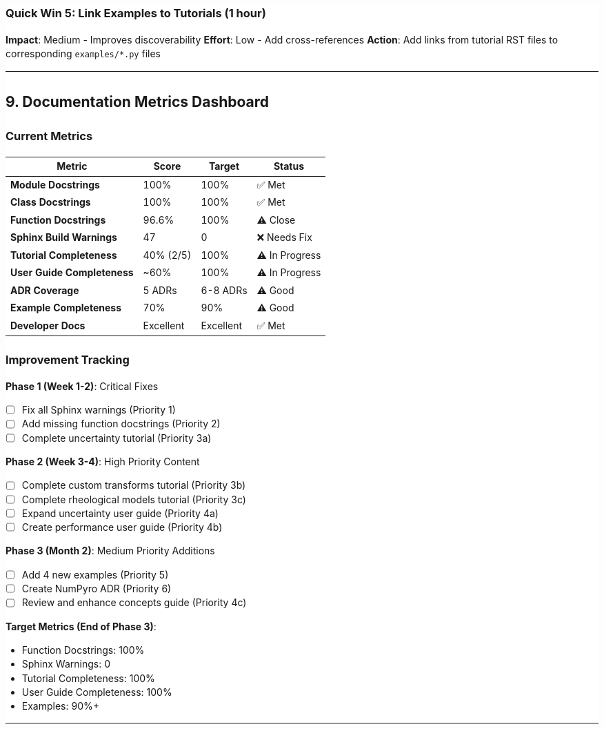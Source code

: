 ### Quick Win 5: Link Examples to Tutorials (1 hour)
**Impact**: Medium - Improves discoverability
**Effort**: Low - Add cross-references
**Action**: Add links from tutorial RST files to corresponding `examples/*.py` files

---

## 9. Documentation Metrics Dashboard

### Current Metrics

| Metric | Score | Target | Status |
|--------|-------|--------|--------|
| **Module Docstrings** | 100% | 100% | ✅ Met |
| **Class Docstrings** | 100% | 100% | ✅ Met |
| **Function Docstrings** | 96.6% | 100% | ⚠️ Close |
| **Sphinx Build Warnings** | 47 | 0 | ❌ Needs Fix |
| **Tutorial Completeness** | 40% (2/5) | 100% | ⚠️ In Progress |
| **User Guide Completeness** | ~60% | 100% | ⚠️ In Progress |
| **ADR Coverage** | 5 ADRs | 6-8 ADRs | ⚠️ Good |
| **Example Completeness** | 70% | 90% | ⚠️ Good |
| **Developer Docs** | Excellent | Excellent | ✅ Met |

### Improvement Tracking

**Phase 1 (Week 1-2)**: Critical Fixes
- [ ] Fix all Sphinx warnings (Priority 1)
- [ ] Add missing function docstrings (Priority 2)
- [ ] Complete uncertainty tutorial (Priority 3a)

**Phase 2 (Week 3-4)**: High Priority Content
- [ ] Complete custom transforms tutorial (Priority 3b)
- [ ] Complete rheological models tutorial (Priority 3c)
- [ ] Expand uncertainty user guide (Priority 4a)
- [ ] Create performance user guide (Priority 4b)

**Phase 3 (Month 2)**: Medium Priority Additions
- [ ] Add 4 new examples (Priority 5)
- [ ] Create NumPyro ADR (Priority 6)
- [ ] Review and enhance concepts guide (Priority 4c)

**Target Metrics (End of Phase 3)**:
- Function Docstrings: 100%
- Sphinx Warnings: 0
- Tutorial Completeness: 100%
- User Guide Completeness: 100%
- Examples: 90%+

---